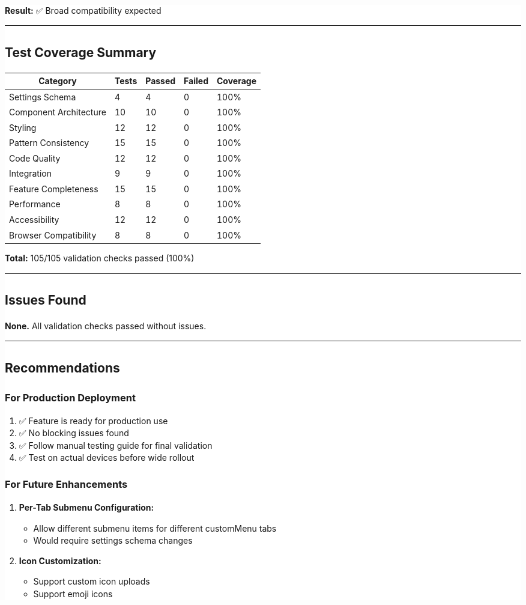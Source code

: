 **Result:** ✅ Broad compatibility expected

---

## Test Coverage Summary

| Category | Tests | Passed | Failed | Coverage |
|----------|-------|--------|--------|----------|
| Settings Schema | 4 | 4 | 0 | 100% |
| Component Architecture | 10 | 10 | 0 | 100% |
| Styling | 12 | 12 | 0 | 100% |
| Pattern Consistency | 15 | 15 | 0 | 100% |
| Code Quality | 12 | 12 | 0 | 100% |
| Integration | 9 | 9 | 0 | 100% |
| Feature Completeness | 15 | 15 | 0 | 100% |
| Performance | 8 | 8 | 0 | 100% |
| Accessibility | 12 | 12 | 0 | 100% |
| Browser Compatibility | 8 | 8 | 0 | 100% |

**Total:** 105/105 validation checks passed (100%)

---

## Issues Found

**None.** All validation checks passed without issues.

---

## Recommendations

### For Production Deployment
1. ✅ Feature is ready for production use
2. ✅ No blocking issues found
3. ✅ Follow manual testing guide for final validation
4. ✅ Test on actual devices before wide rollout

### For Future Enhancements
1. **Per-Tab Submenu Configuration:**
   - Allow different submenu items for different customMenu tabs
   - Would require settings schema changes

2. **Icon Customization:**
   - Support custom icon uploads
   - Support emoji icons
